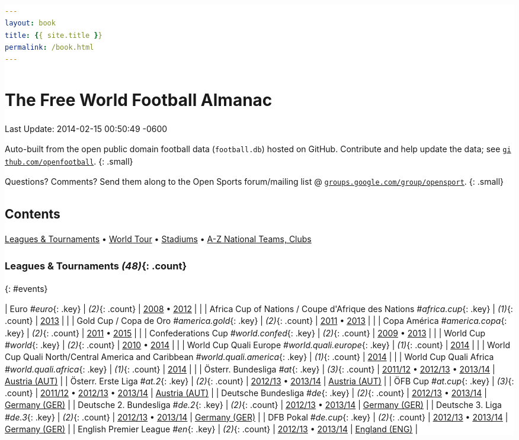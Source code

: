 ```yaml
---
layout: book
title: {{ site.title }}
permalink: /book.html
---
```


# The Free World Football Almanac


Last Update:  2014-02-15 00:50:49 -0600


Auto-built from the open public domain football data (`football.db`)
hosted on GitHub. Contribute and help update the data; see  [`github.com/openfootball`](https://github.com/openfootball).
{: .small}


Questions? Comments?
Send them along to the Open Sports forum/mailing list
@ [`groups.google.com/group/opensport`](http://groups.google.com/group/opensport).
{: .small}

## Contents

[Leagues & Tournaments](#events) •
[World Tour](#tour) •
[Stadiums](#stadiums) •
[A-Z National Teams, Clubs](#az)



### Leagues & Tournaments _(48)_{: .count}
{: #events}

| Euro _#euro_{: .key} | _(2)_{: .count} |   [2008](euro.2008.html)  • [2012](euro.2012.html)  |  |
| Africa Cup of Nations / Coupe d'Afrique des Nations _#africa.cup_{: .key} | _(1)_{: .count} |   [2013](africa.cup.2013.html)  |  |
| Gold Cup / Copa de Oro _#america.gold_{: .key} | _(2)_{: .count} |   [2011](america.gold.2011.html)  • [2013](america.gold.2013.html)  |  |
| Copa América _#america.copa_{: .key} | _(2)_{: .count} |   [2011](america.copa.2011.html)  • [2015](america.copa.2015.html)  |  |
| Confederations Cup _#world.confed_{: .key} | _(2)_{: .count} |   [2009](world.confed.2009.html)  • [2013](world.confed.2013.html)  |  |
| World Cup _#world_{: .key} | _(2)_{: .count} |   [2010](world.2010.html)  • [2014](world.2014.html)  |  |
| World Cup Quali Europe _#world.quali.europe_{: .key} | _(1)_{: .count} |   [2014](world.quali.europe.2014.html)  |  |
| World Cup Quali North/Central America and Caribbean _#world.quali.america_{: .key} | _(1)_{: .count} |   [2014](world.quali.america.2014.html)  |  |
| World Cup Quali Africa _#world.quali.africa_{: .key} | _(1)_{: .count} |   [2014](world.quali.africa.2014.html)  |  |
| Österr. Bundesliga _#at_{: .key} | _(3)_{: .count} |   [2011/12](at.2011_12.html)  • [2012/13](at.2012_13.html)  • [2013/14](at.2013_14.html)  |  [Austria (AUT)](at.html)  |
| Österr. Erste Liga _#at.2_{: .key} | _(2)_{: .count} |   [2012/13](at.2.2012_13.html)  • [2013/14](at.2.2013_14.html)  |  [Austria (AUT)](at.html)  |
| ÖFB Cup _#at.cup_{: .key} | _(3)_{: .count} |   [2011/12](at.cup.2011_12.html)  • [2012/13](at.cup.2012_13.html)  • [2013/14](at.cup.2013_14.html)  |  [Austria (AUT)](at.html)  |
| Deutsche Bundesliga _#de_{: .key} | _(2)_{: .count} |   [2012/13](de.2012_13.html)  • [2013/14](de.2013_14.html)  |  [Germany (GER)](de.html)  |
| Deutsche 2. Bundesliga _#de.2_{: .key} | _(2)_{: .count} |   [2012/13](de.2.2012_13.html)  • [2013/14](de.2.2013_14.html)  |  [Germany (GER)](de.html)  |
| Deutsche 3. Liga _#de.3_{: .key} | _(2)_{: .count} |   [2012/13](de.3.2012_13.html)  • [2013/14](de.3.2013_14.html)  |  [Germany (GER)](de.html)  |
| DFB Pokal _#de.cup_{: .key} | _(2)_{: .count} |   [2012/13](de.cup.2012_13.html)  • [2013/14](de.cup.2013_14.html)  |  [Germany (GER)](de.html)  |
| English Premier League _#en_{: .key} | _(2)_{: .count} |   [2012/13](en.2012_13.html)  • [2013/14](en.2013_14.html)  |  [England (ENG)](en.html)  |